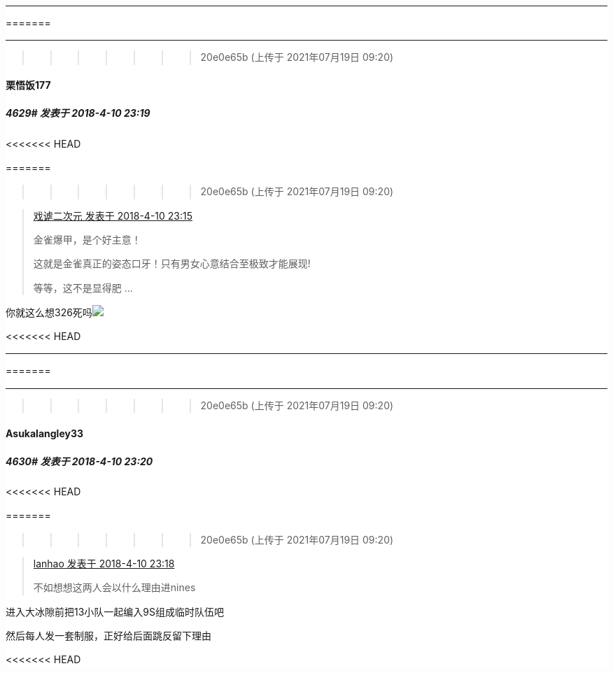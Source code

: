 



*****
=======
*****
>>>>>>> 20e0e65b (上传于 2021年07月19日 09:20)

####  栗悟饭177  
##### 4629#       发表于 2018-4-10 23:19


<<<<<<< HEAD

=======
>>>>>>> 20e0e65b (上传于 2021年07月19日 09:20)
<blockquote><a href="httphttps://bbs.saraba1st.com/2b/forum.php?mod=redirect&amp;goto=findpost&amp;pid=39161847&amp;ptid=1597675" target="_blank">戏谑二次元 发表于 2018-4-10 23:15</a>

金雀爆甲，是个好主意！

这就是金雀真正的姿态口牙！只有男女心意结合至极致才能展现!

等等，这不是显得肥 ...</blockquote>
你就这么想326死吗<img src="https://static.saraba1st.com/image/smiley/face2017/067.png" referrerpolicy="no-referrer">


<<<<<<< HEAD





*****
=======
*****
>>>>>>> 20e0e65b (上传于 2021年07月19日 09:20)

####  Asukalangley33  
##### 4630#       发表于 2018-4-10 23:20


<<<<<<< HEAD

=======
>>>>>>> 20e0e65b (上传于 2021年07月19日 09:20)
<blockquote><a href="httphttps://bbs.saraba1st.com/2b/forum.php?mod=redirect&amp;goto=findpost&amp;pid=39161869&amp;ptid=1597675" target="_blank">lanhao 发表于 2018-4-10 23:18</a>

不如想想这两人会以什么理由进nines</blockquote>
进入大冰隙前把13小队一起编入9S组成临时队伍吧


然后每人发一套制服，正好给后面跳反留下理由


<<<<<<< HEAD



